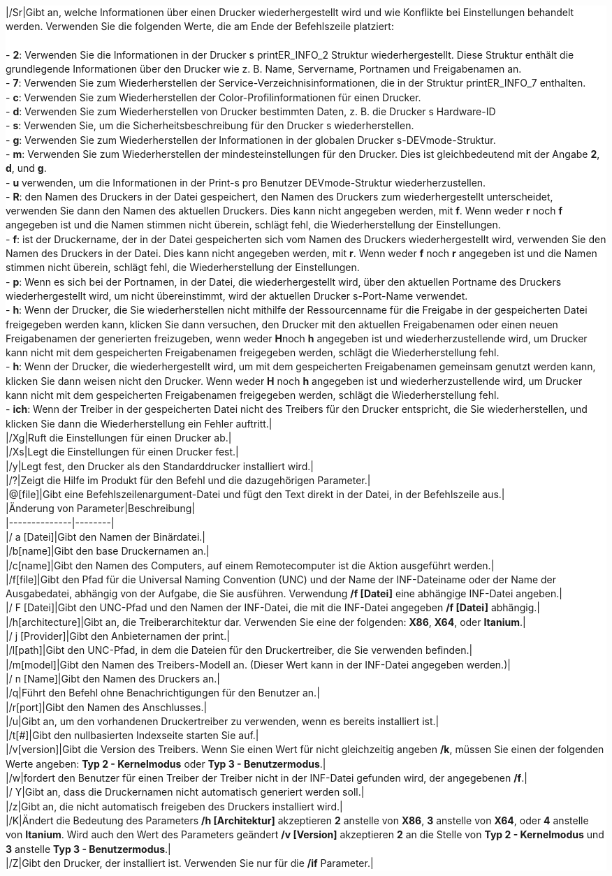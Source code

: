 |/Sr|Gibt an, welche Informationen über einen Drucker wiederhergestellt wird und wie Konflikte bei Einstellungen behandelt werden. Verwenden Sie die folgenden Werte, die am Ende der Befehlszeile platziert:<br /><br />-   **2**: Verwenden Sie die Informationen in der Drucker s printER_INFO_2 Struktur wiederhergestellt. Diese Struktur enthält die grundlegende Informationen über den Drucker wie z. B. Name, Servername, Portnamen und Freigabenamen an.<br />-   **7**: Verwenden Sie zum Wiederherstellen der Service-Verzeichnisinformationen, die in der Struktur printER_INFO_7 enthalten.<br />-   **c**: Verwenden Sie zum Wiederherstellen der Color-Profilinformationen für einen Drucker.<br />-   **d**: Verwenden Sie zum Wiederherstellen von Drucker bestimmten Daten, z. B. die Drucker s Hardware-ID<br />-   **s**: Verwenden Sie, um die Sicherheitsbeschreibung für den Drucker s wiederherstellen.<br />-   **g**: Verwenden Sie zum Wiederherstellen der Informationen in der globalen Drucker s-DEVmode-Struktur.<br />-   **m**: Verwenden Sie zum Wiederherstellen der mindesteinstellungen für den Drucker. Dies ist gleichbedeutend mit der Angabe **2**, **d**, und **g**.<br />-   **u** verwenden, um die Informationen in der Print-s pro Benutzer DEVmode-Struktur wiederherzustellen.<br />-   **R**: den Namen des Druckers in der Datei gespeichert, den Namen des Druckers zum wiederhergestellt unterscheidet, verwenden Sie dann den Namen des aktuellen Druckers. Dies kann nicht angegeben werden, mit **f**. Wenn weder **r** noch **f** angegeben ist und die Namen stimmen nicht überein, schlägt fehl, die Wiederherstellung der Einstellungen.<br />-   **f**: ist der Druckername, der in der Datei gespeicherten sich vom Namen des Druckers wiederhergestellt wird, verwenden Sie den Namen des Druckers in der Datei. Dies kann nicht angegeben werden, mit **r**. Wenn weder **f** noch **r** angegeben ist und die Namen stimmen nicht überein, schlägt fehl, die Wiederherstellung der Einstellungen.<br />-   **p**: Wenn es sich bei der Portnamen, in der Datei, die wiederhergestellt wird, über den aktuellen Portname des Druckers wiederhergestellt wird, um nicht übereinstimmt, wird der aktuellen Drucker s-Port-Name verwendet.<br />-   **h**: Wenn der Drucker, die Sie wiederherstellen nicht mithilfe der Ressourcenname für die Freigabe in der gespeicherten Datei freigegeben werden kann, klicken Sie dann versuchen, den Drucker mit den aktuellen Freigabenamen oder einen neuen Freigabenamen der generierten freizugeben, wenn weder **H**noch **h** angegeben ist und wiederherzustellende wird, um Drucker kann nicht mit dem gespeicherten Freigabenamen freigegeben werden, schlägt die Wiederherstellung fehl.<br />-   **h**: Wenn der Drucker, die wiederhergestellt wird, um mit dem gespeicherten Freigabenamen gemeinsam genutzt werden kann, klicken Sie dann weisen nicht den Drucker. Wenn weder **H** noch **h** angegeben ist und wiederherzustellende wird, um Drucker kann nicht mit dem gespeicherten Freigabenamen freigegeben werden, schlägt die Wiederherstellung fehl.<br />-   **ich**: Wenn der Treiber in der gespeicherten Datei nicht des Treibers für den Drucker entspricht, die Sie wiederherstellen, und klicken Sie dann die Wiederherstellung ein Fehler auftritt.|  
|/Xg|Ruft die Einstellungen für einen Drucker ab.|  
|/Xs|Legt die Einstellungen für einen Drucker fest.|  
|/y|Legt fest, den Drucker als den Standarddrucker installiert wird.|  
|/?|Zeigt die Hilfe im Produkt für den Befehl und die dazugehörigen Parameter.|  
|@[file]|Gibt eine Befehlszeilenargument-Datei und fügt den Text direkt in der Datei, in der Befehlszeile aus.|  
|Änderung von Parameter|Beschreibung|  
|--------------|--------|  
|/ a [Datei]|Gibt den Namen der Binärdatei.|  
|/b[name]|Gibt den base Druckernamen an.|  
|/c[name]|Gibt den Namen des Computers, auf einem Remotecomputer ist die Aktion ausgeführt werden.|  
|/f[file]|Gibt den Pfad für die Universal Naming Convention (UNC) und der Name der INF-Dateiname oder der Name der Ausgabedatei, abhängig von der Aufgabe, die Sie ausführen. Verwendung **/f [Datei]** eine abhängige INF-Datei angeben.|  
|/ F [Datei]|Gibt den UNC-Pfad und den Namen der INF-Datei, die mit die INF-Datei angegeben **/f [Datei]** abhängig.|  
|/h[architecture]|Gibt an, die Treiberarchitektur dar. Verwenden Sie eine der folgenden: **X86**, **X64**, oder **Itanium**.|  
|/ j [Provider]|Gibt den Anbieternamen der print.|  
|/l[path]|Gibt den UNC-Pfad, in dem die Dateien für den Druckertreiber, die Sie verwenden befinden.|  
|/m[model]|Gibt den Namen des Treibers-Modell an. (Dieser Wert kann in der INF-Datei angegeben werden.)|  
|/ n [Name]|Gibt den Namen des Druckers an.|  
|/q|Führt den Befehl ohne Benachrichtigungen für den Benutzer an.|  
|/r[port]|Gibt den Namen des Anschlusses.|  
|/u|Gibt an, um den vorhandenen Druckertreiber zu verwenden, wenn es bereits installiert ist.|  
|/t[#]|Gibt den nullbasierten Indexseite starten Sie auf.|  
|/v[version]|Gibt die Version des Treibers. Wenn Sie einen Wert für nicht gleichzeitig angeben **/k**, müssen Sie einen der folgenden Werte angeben: **Typ 2 - Kernelmodus** oder **Typ 3 - Benutzermodus**.|  
|/w|fordert den Benutzer für einen Treiber der Treiber nicht in der INF-Datei gefunden wird, der angegebenen **/f**.|  
|/ Y|Gibt an, dass die Druckernamen nicht automatisch generiert werden soll.|  
|/z|Gibt an, die nicht automatisch freigeben des Druckers installiert wird.|  
|/K|Ändert die Bedeutung des Parameters **/h [Architektur]** akzeptieren **2** anstelle von **X86**, **3** anstelle von **X64**, oder **4** anstelle von **Itanium**. Wird auch den Wert des Parameters geändert **/v [Version]** akzeptieren **2** an die Stelle von **Typ 2 - Kernelmodus** und **3** anstelle **Typ 3 - Benutzermodus**.|  
|/Z|Gibt den Drucker, der installiert ist. Verwenden Sie nur für die **/if** Parameter.|  